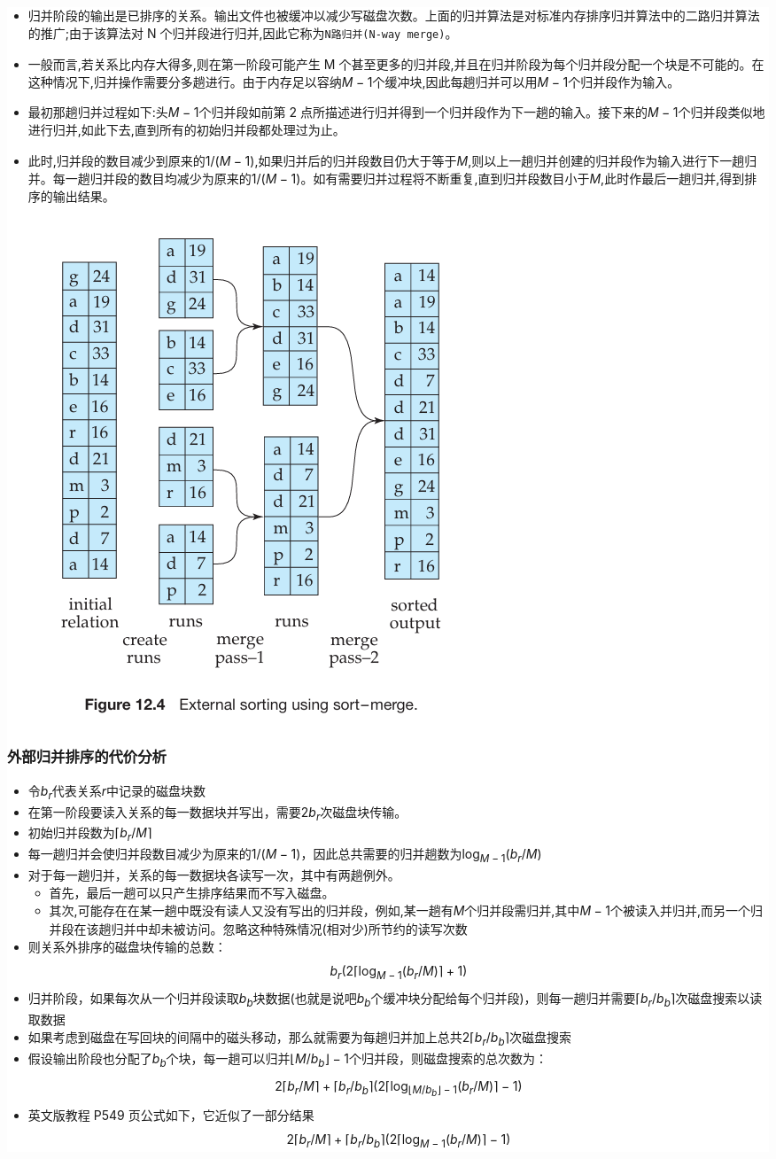 - 归并阶段的输出是已排序的关系。输出文件也被缓冲以减少写磁盘次数。上面的归并算法是对标准内存排序归并算法中的二路归并算法的推广;由于该算法对 N 个归并段进行归并,因此它称为`N路归并(N-way merge)`。

- 一般而言,若关系比内存大得多,则在第一阶段可能产生 M 个甚至更多的归并段,并且在归并阶段为每个归并段分配一个块是不可能的。在这种情况下,归并操作需要分多趟进行。由于内存足以容纳$M-1$个缓冲块,因此每趟归并可以用$M-1$个归并段作为输入。
- 最初那趟归并过程如下:头$M-1$个归并段如前第 2 点所描述进行归并得到一个归并段作为下一趟的输入。接下来的$M-1$个归并段类似地进行归并,如此下去,直到所有的初始归并段都处理过为止。
- 此时,归并段的数目减少到原来的$1/(M-1)$,如果归并后的归并段数目仍大于等于$M$,则以上一趟归并创建的归并段作为输入进行下一趟归并。每一趟归并段的数目均减少为原来的$1/(M-1)$。如有需要归并过程将不断重复,直到归并段数目小于$M$,此时作最后一趟归并,得到排序的输出结果。

![使用归并排序的外排序](<images/Chapter12 Query Processing/image-10.png>)

### 外部归并排序的代价分析

- 令$b_r$代表关系$r$中记录的磁盘块数
- 在第一阶段要读入关系的每一数据块并写出，需要$2b_r$次磁盘块传输。
- 初始归并段数为$\lceil b_r/M \rceil$
- 每一趟归并会使归并段数目减少为原来的$1/(M-1)$，因此总共需要的归并趟数为$\log_{M-1}(b_r/M)$
- 对于每一趟归并，关系的每一数据块各读写一次，其中有两趟例外。
  - 首先，最后一趟可以只产生排序结果而不写入磁盘。
  - 其次,可能存在在某一趟中既没有读人又没有写出的归并段，例如,某一趟有$M$个归并段需归并,其中$M-1$个被读入并归并,而另一个归并段在该趟归并中却未被访问。忽略这种特殊情况(相对少)所节约的读写次数
- 则关系外排序的磁盘块传输的总数：
  $$b_r(2\lceil \log_{M-1}(b_r/M)\rceil+1)$$
- 归并阶段，如果每次从一个归并段读取$b_b$块数据(也就是说吧$b_b$个缓冲块分配给每个归并段)，则每一趟归并需要$\lceil b_r/b_b\rceil$次磁盘搜索以读取数据
- 如果考虑到磁盘在写回块的间隔中的磁头移动，那么就需要为每趟归并加上总共$2\lceil b_r/b_b\rceil$次磁盘搜索
- 假设输出阶段也分配了$b_b$个块，每一趟可以归并$\lfloor M/b_b\rfloor-1$个归并段，则磁盘搜索的总次数为：
  $$2\lceil b_r/M\rceil + \lceil b_r/b_b\rceil(2\lceil \log_{\lfloor M/b_b\rfloor -1}(b_r/M)\rceil -1)$$
- 英文版教程 P549 页公式如下，它近似了一部分结果
  $$2\lceil b_r/M\rceil + \lceil b_r/b_b\rceil(2\lceil \log_{M-1}(b_r/M)\rceil -1)$$
